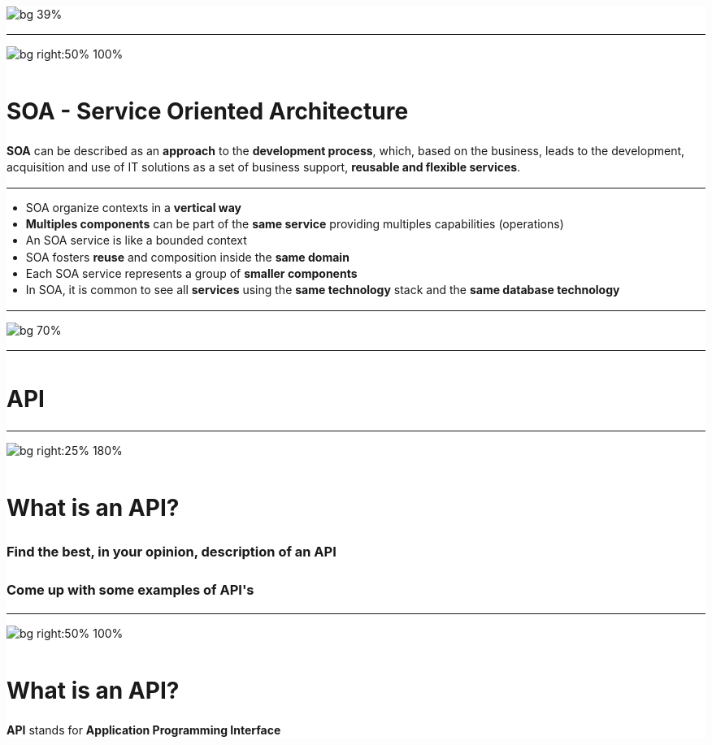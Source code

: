 
![bg 39%](https://github.com/officegeek/image/raw/main/SOA_Before.png)

---

![bg right:50% 100%](https://github.com/officegeek/image/raw/main/soa.png)
# SOA - Service Oriented Architecture

**SOA** can be described as an **approach** to the **development process**, which, based on the business, leads to the development, acquisition and use of IT solutions as a set of business support, **reusable and flexible services**.

---

- SOA organize contexts in a **vertical way**
- **Multiples components** can be part of the **same service** providing multiples capabilities (operations)
- An SOA service is like a bounded context
- SOA fosters **reuse** and composition inside the **same domain**
- Each SOA service represents a group of **smaller components**
- In SOA, it is common to see all **services** using the **same technology** stack and the **same database technology**

---

![bg 70%](https://github.com/officegeek/image/raw/main/SOA_Before_After.png)

---



# API

---

![bg right:25% 180%](https://github.com/officegeek/image/raw/main/white-question-mark.png)
# What is an API? 

### Find the best, in your opinion, **description of an API**
### Come up with some **examples of API's**

---

![bg right:50% 100%](https://github.com/officegeek/image/raw/main/interfaces.jpg)

# What is an API? 
**API** stands for **Application Programming Interface**
